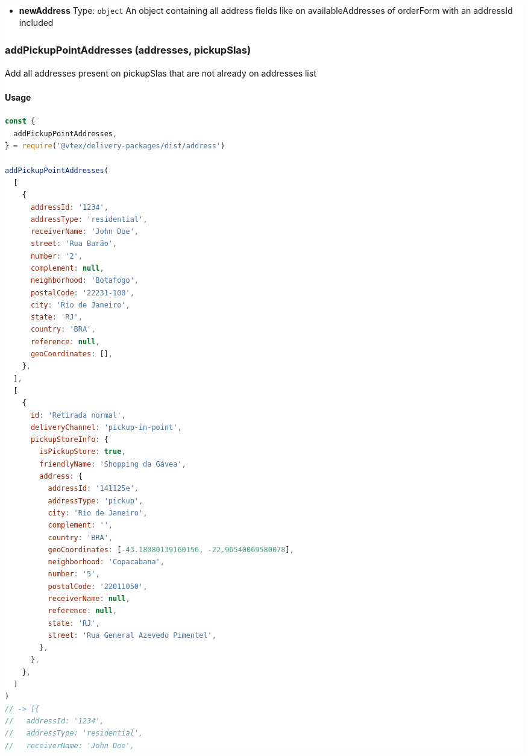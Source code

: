 - **newAddress**
  Type: `object`
  An object containing all address fields like on availableAddresses of orderForm with an addressId included

### addPickupPointAddresses (addresses, pickupSlas)

Add all addresses present on pickupSlas that are not already on addresses list

#### Usage

```js
const {
  addPickupPointAddresses,
} = require('@vtex/delivery-packages/dist/address')

addPickupPointAddresses(
  [
    {
      addressId: '1234',
      addressType: 'residential',
      receiverName: 'John Doe',
      street: 'Rua Barão',
      number: '2',
      complement: null,
      neighborhood: 'Botafogo',
      postalCode: '22231-100',
      city: 'Rio de Janeiro',
      state: 'RJ',
      country: 'BRA',
      reference: null,
      geoCoordinates: [],
    },
  ],
  [
    {
      id: 'Retirada normal',
      deliveryChannel: 'pickup-in-point',
      pickupStoreInfo: {
        isPickupStore: true,
        friendlyName: 'Shopping da Gávea',
        address: {
          addressId: '141125e',
          addressType: 'pickup',
          city: 'Rio de Janeiro',
          complement: '',
          country: 'BRA',
          geoCoordinates: [-43.18080139160156, -22.96540069580078],
          neighborhood: 'Copacabana',
          number: '5',
          postalCode: '22011050',
          receiverName: null,
          reference: null,
          state: 'RJ',
          street: 'Rua General Azevedo Pimentel',
        },
      },
    },
  ]
)
// -> [{
//   addressId: '1234',
//   addressType: 'residential',
//   receiverName: 'John Doe',
```